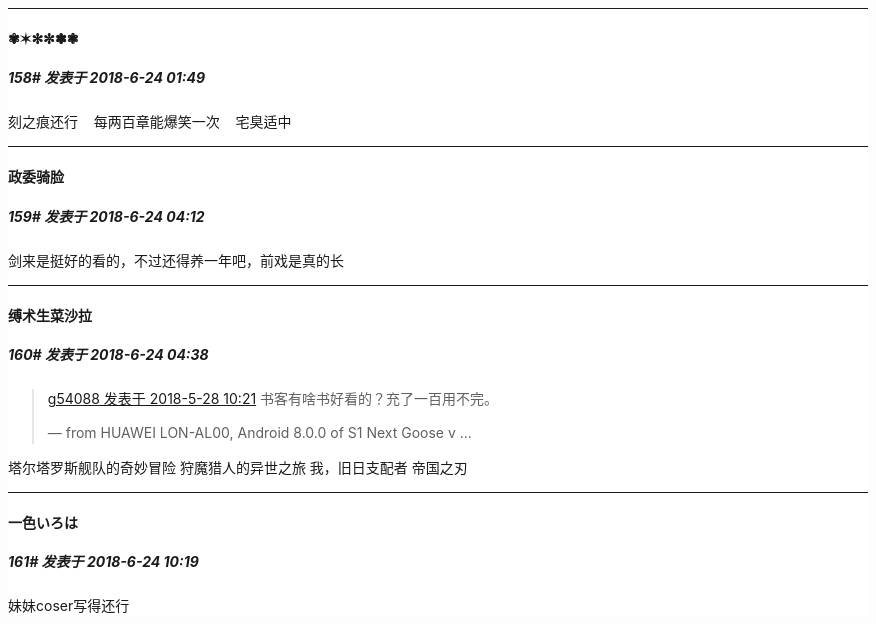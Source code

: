 



-----

####  ✾✶✻✼✽❃  
##### 158#       发表于 2018-6-24 01:49




刻之痕还行    每两百章能爆笑一次    宅臭适中







-----

####  政委骑脸  
##### 159#       发表于 2018-6-24 04:12




剑来是挺好的看的，不过还得养一年吧，前戏是真的长







-----

####  缚术生菜沙拉  
##### 160#       发表于 2018-6-24 04:38



<blockquote><a href="httphttps://bbs.saraba1st.com/2b/forum.php?mod=redirect&amp;goto=findpost&amp;pid=39797476&amp;ptid=1597570" target="_blank">g54088 发表于 2018-5-28 10:21</a>
书客有啥书好看的？充了一百用不完。

— from HUAWEI LON-AL00, Android 8.0.0 of S1 Next Goose v ...</blockquote>
塔尔塔罗斯舰队的奇妙冒险
狩魔猎人的异世之旅
我，旧日支配者
帝国之刃







-----

####  一色いろは  
##### 161#       发表于 2018-6-24 10:19




妹妹coser写得还行
